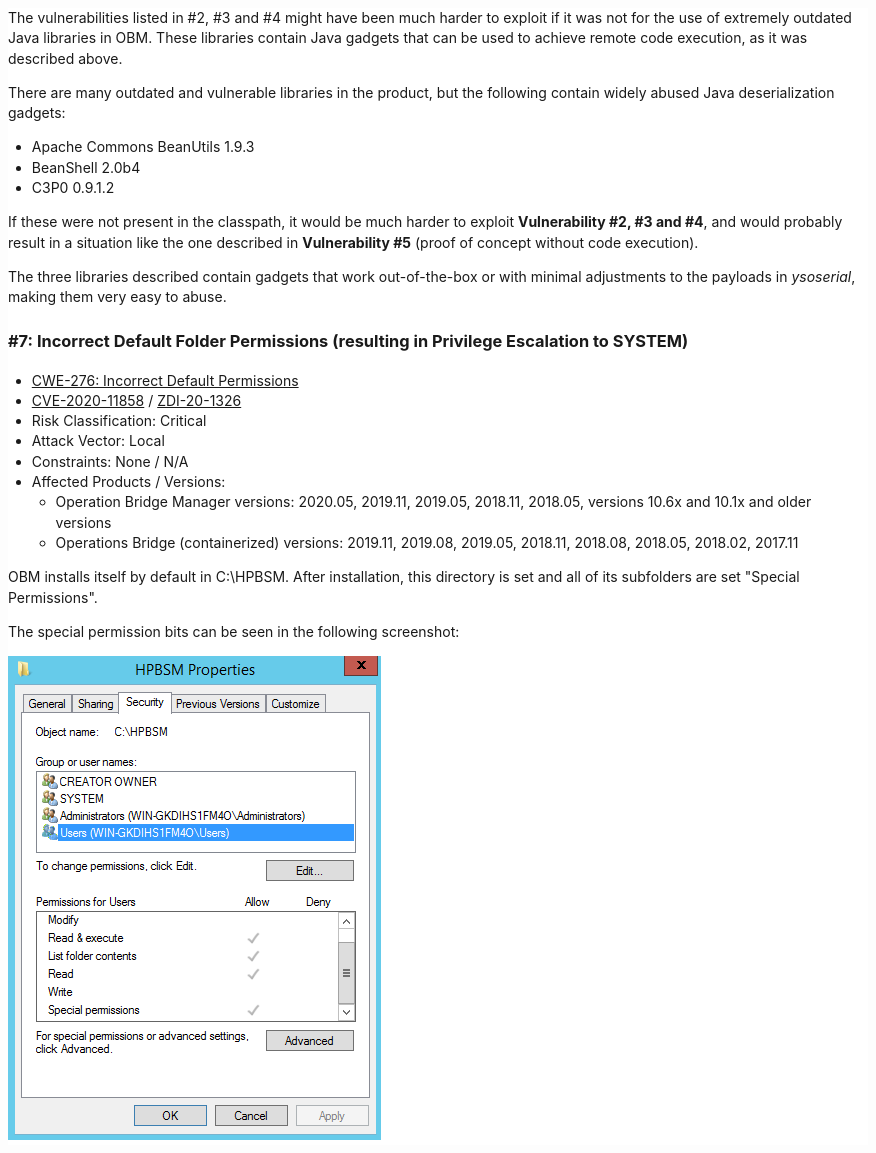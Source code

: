 The vulnerabilities listed in #2, #3 and #4 might have been much harder to exploit if it was not for the use of extremely outdated Java libraries in OBM. These libraries contain Java gadgets that can be used to achieve remote code execution, as it was described above.

There are many outdated and vulnerable libraries in the product, but the following contain widely abused Java deserialization gadgets:

* Apache Commons BeanUtils 1.9.3
* BeanShell 2.0b4
* C3P0 0.9.1.2

If these were not present in the classpath, it would be much harder to exploit **Vulnerability #2, #3 and #4**, and would probably result in a situation like the one described in **Vulnerability #5** (proof of concept without code execution).

The three libraries described contain gadgets that work out-of-the-box or with minimal adjustments to the payloads in *ysoserial*, making them very easy to abuse.


### #7: Incorrect Default Folder Permissions (resulting in Privilege Escalation to SYSTEM)
* [CWE-276: Incorrect Default Permissions](https://cwe.mitre.org/data/definitions/276.html)
* [CVE-2020-11858](https://cve.mitre.org/cgi-bin/cvename.cgi?name=CVE-2020-11858) / [ZDI-20-1326](https://www.zerodayinitiative.com/advisories/ZDI-20-1326/)
* Risk Classification: Critical
* Attack Vector: Local
* Constraints: None / N/A
* Affected Products / Versions:
    * Operation Bridge Manager versions: 2020.05, 2019.11, 2019.05, 2018.11, 2018.05, versions 10.6x and 10.1x and older versions 
    * Operations Bridge (containerized) versions: 2019.11, 2019.08, 2019.05, 2018.11, 2018.08, 2018.05, 2018.02, 2017.11 

OBM installs itself by default in C:\HPBSM. After installation, this directory is set and all of its subfolders are set "Special Permissions".

The special permission bits can be seen in the following screenshot:

![OBM Windows Permissions 1](./media/obm_special_perms1.png)
